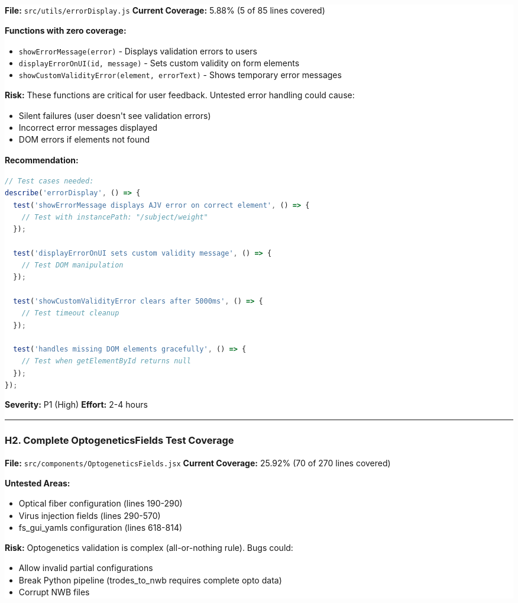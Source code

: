**File:** `src/utils/errorDisplay.js`
**Current Coverage:** 5.88% (5 of 85 lines covered)

**Functions with zero coverage:**

- `showErrorMessage(error)` - Displays validation errors to users
- `displayErrorOnUI(id, message)` - Sets custom validity on form elements
- `showCustomValidityError(element, errorText)` - Shows temporary error messages

**Risk:** These functions are critical for user feedback. Untested error handling could cause:

- Silent failures (user doesn't see validation errors)
- Incorrect error messages displayed
- DOM errors if elements not found

**Recommendation:**

```javascript
// Test cases needed:
describe('errorDisplay', () => {
  test('showErrorMessage displays AJV error on correct element', () => {
    // Test with instancePath: "/subject/weight"
  });

  test('displayErrorOnUI sets custom validity message', () => {
    // Test DOM manipulation
  });

  test('showCustomValidityError clears after 5000ms', () => {
    // Test timeout cleanup
  });

  test('handles missing DOM elements gracefully', () => {
    // Test when getElementById returns null
  });
});
```

**Severity:** P1 (High)
**Effort:** 2-4 hours

---

### H2. Complete OptogeneticsFields Test Coverage

**File:** `src/components/OptogeneticsFields.jsx`
**Current Coverage:** 25.92% (70 of 270 lines covered)

**Untested Areas:**

- Optical fiber configuration (lines 190-290)
- Virus injection fields (lines 290-570)
- fs_gui_yamls configuration (lines 618-814)

**Risk:** Optogenetics validation is complex (all-or-nothing rule). Bugs could:

- Allow invalid partial configurations
- Break Python pipeline (trodes_to_nwb requires complete opto data)
- Corrupt NWB files
